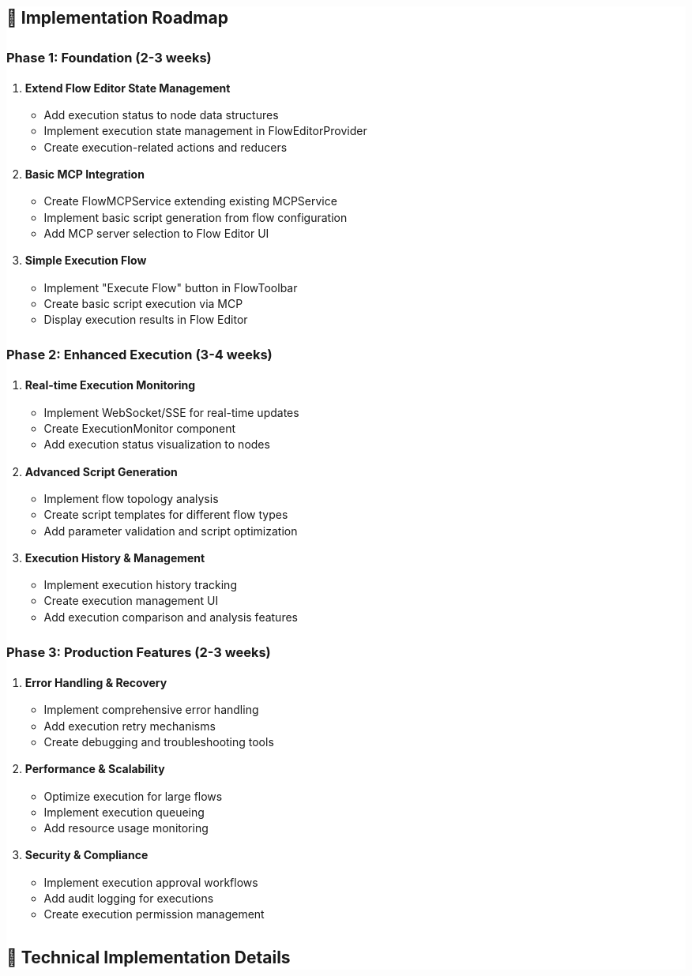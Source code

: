 ## 🚀 **Implementation Roadmap**

### **Phase 1: Foundation (2-3 weeks)**
1. **Extend Flow Editor State Management**
   - Add execution status to node data structures
   - Implement execution state management in FlowEditorProvider
   - Create execution-related actions and reducers

2. **Basic MCP Integration**
   - Create FlowMCPService extending existing MCPService
   - Implement basic script generation from flow configuration
   - Add MCP server selection to Flow Editor UI

3. **Simple Execution Flow**
   - Implement "Execute Flow" button in FlowToolbar
   - Create basic script execution via MCP
   - Display execution results in Flow Editor

### **Phase 2: Enhanced Execution (3-4 weeks)**
1. **Real-time Execution Monitoring**
   - Implement WebSocket/SSE for real-time updates
   - Create ExecutionMonitor component
   - Add execution status visualization to nodes

2. **Advanced Script Generation**
   - Implement flow topology analysis
   - Create script templates for different flow types
   - Add parameter validation and script optimization

3. **Execution History & Management**
   - Implement execution history tracking
   - Create execution management UI
   - Add execution comparison and analysis features

### **Phase 3: Production Features (2-3 weeks)**
1. **Error Handling & Recovery**
   - Implement comprehensive error handling
   - Add execution retry mechanisms
   - Create debugging and troubleshooting tools

2. **Performance & Scalability**
   - Optimize execution for large flows
   - Implement execution queueing
   - Add resource usage monitoring

3. **Security & Compliance**
   - Implement execution approval workflows
   - Add audit logging for executions
   - Create execution permission management

## 🔧 **Technical Implementation Details**
